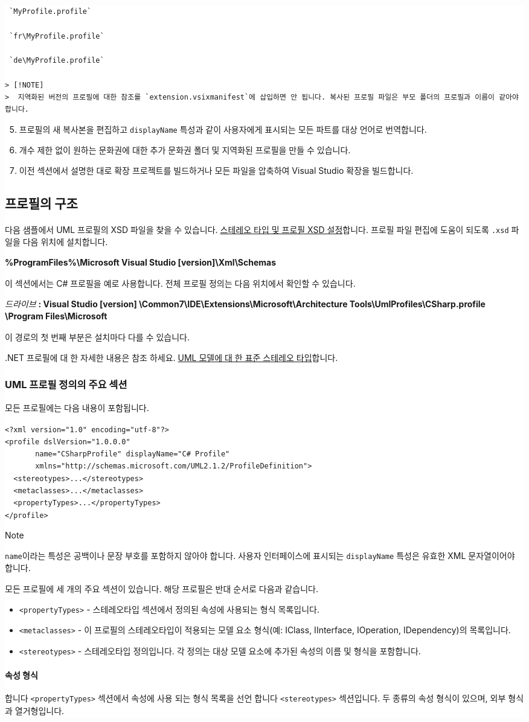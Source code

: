      `MyProfile.profile`  
  
     `fr\MyProfile.profile`  
  
     `de\MyProfile.profile`  
  
    > [!NOTE]
    >  지역화된 버전의 프로필에 대한 참조를 `extension.vsixmanifest`에 삽입하면 안 됩니다. 복사된 프로필 파일은 부모 폴더의 프로필과 이름이 같아야 합니다.  
  
5.  프로필의 새 복사본을 편집하고 `displayName` 특성과 같이 사용자에게 표시되는 모든 파트를 대상 언어로 번역합니다.  
  
6.  개수 제한 없이 원하는 문화권에 대한 추가 문화권 폴더 및 지역화된 프로필을 만들 수 있습니다.  
  
7.  이전 섹션에서 설명한 대로 확장 프로젝트를 빌드하거나 모든 파일을 압축하여 Visual Studio 확장을 빌드합니다.  
  
##  <a name="Schema"></a> 프로필의 구조  
 다음 샘플에서 UML 프로필의 XSD 파일을 찾을 수 있습니다. [스테레오 타입 및 프로필 XSD 설정](http://go.microsoft.com/fwlink/?LinkID=213811)합니다. 프로필 파일 편집에 도움이 되도록 `.xsd` 파일을 다음 위치에 설치합니다.  
  
 **%ProgramFiles%\Microsoft Visual Studio [version]\Xml\Schemas**  
  
 이 섹션에서는 C# 프로필을 예로 사용합니다. 전체 프로필 정의는 다음 위치에서 확인할 수 있습니다.  
  
 *드라이브* **: Visual Studio [version] \Common7\IDE\Extensions\Microsoft\Architecture Tools\UmlProfiles\CSharp.profile \Program Files\Microsoft**  
  
 이 경로의 첫 번째 부분은 설치마다 다를 수 있습니다.  
  
 .NET 프로필에 대 한 자세한 내용은 참조 하세요. [UML 모델에 대 한 표준 스테레오 타입](../modeling/standard-stereotypes-for-uml-models.md)합니다.  
  
### <a name="main-sections-of-the-uml-profile-definition"></a>UML 프로필 정의의 주요 섹션  
 모든 프로필에는 다음 내용이 포함됩니다.  
  
```  
<?xml version="1.0" encoding="utf-8"?>  
<profile dslVersion="1.0.0.0"   
       name="CSharpProfile" displayName="C# Profile"   
       xmlns="http://schemas.microsoft.com/UML2.1.2/ProfileDefinition">  
  <stereotypes>...</stereotypes>  
  <metaclasses>...</metaclasses>  
  <propertyTypes>...</propertyTypes>  
</profile>  
```  
  
> [!NOTE]
>  `name`이라는 특성은 공백이나 문장 부호를 포함하지 않아야 합니다. 사용자 인터페이스에 표시되는 `displayName` 특성은 유효한 XML 문자열이어야 합니다.  
  
 모든 프로필에 세 개의 주요 섹션이 있습니다. 해당 프로필은 반대 순서로 다음과 같습니다.  
  
-   `<propertyTypes>` - 스테레오타입 섹션에서 정의된 속성에 사용되는 형식 목록입니다.  
  
-   `<metaclasses>` - 이 프로필의 스테레오타입이 적용되는 모델 요소 형식(예: IClass, IInterface, IOperation, IDependency)의 목록입니다.  
  
-   `<stereotypes>` - 스테레오타입 정의입니다. 각 정의는 대상 모델 요소에 추가된 속성의 이름 및 형식을 포함합니다.  
  
#### <a name="property-types"></a>속성 형식  
 합니다 `<propertyTypes>` 섹션에서 속성에 사용 되는 형식 목록을 선언 합니다 `<stereotypes>` 섹션입니다. 두 종류의 속성 형식이 있으며, 외부 형식과 열거형입니다.  
  